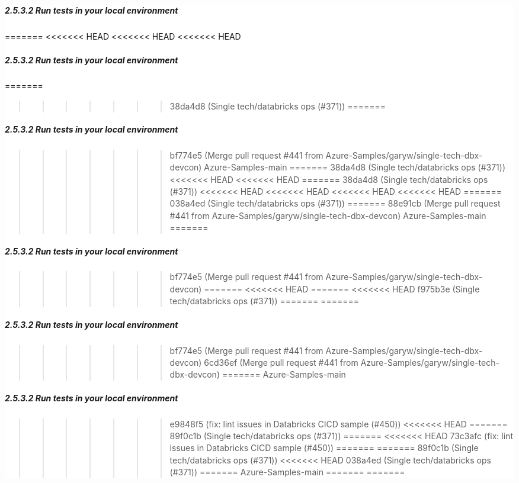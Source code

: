 ##### 2.5.3.2 Run tests in your local environment

=======
<<<<<<< HEAD
<<<<<<< HEAD
<<<<<<< HEAD

##### 2.5.3.2 Run tests in your local environment

=======
>>>>>>> 38da4d8 (Single tech/databricks ops (#371))
=======
##### 2.5.3.2 Run tests in your local environment
>>>>>>> bf774e5 (Merge pull request #441 from Azure-Samples/garyw/single-tech-dbx-devcon)
>>>>>>> Azure-Samples-main
=======
>>>>>>> 38da4d8 (Single tech/databricks ops (#371))
<<<<<<< HEAD
<<<<<<< HEAD
=======
>>>>>>> 38da4d8 (Single tech/databricks ops (#371))
<<<<<<< HEAD
<<<<<<< HEAD
<<<<<<< HEAD
<<<<<<< HEAD
=======
>>>>>>> 038a4ed (Single tech/databricks ops (#371))
=======
>>>>>>> 88e91cb (Merge pull request #441 from Azure-Samples/garyw/single-tech-dbx-devcon)
>>>>>>> Azure-Samples-main
=======
##### 2.5.3.2 Run tests in your local environment
>>>>>>> bf774e5 (Merge pull request #441 from Azure-Samples/garyw/single-tech-dbx-devcon)
=======
<<<<<<< HEAD
=======
<<<<<<< HEAD
>>>>>>> f975b3e (Single tech/databricks ops (#371))
=======
=======
##### 2.5.3.2 Run tests in your local environment
>>>>>>> bf774e5 (Merge pull request #441 from Azure-Samples/garyw/single-tech-dbx-devcon)
>>>>>>> 6cd36ef (Merge pull request #441 from Azure-Samples/garyw/single-tech-dbx-devcon)
=======
>>>>>>> Azure-Samples-main

##### 2.5.3.2 Run tests in your local environment

>>>>>>> e9848f5 (fix: lint issues in Databricks CICD sample (#450))
<<<<<<< HEAD
=======
>>>>>>> 89f0c1b (Single tech/databricks ops (#371))
=======
<<<<<<< HEAD
>>>>>>> 73c3afc (fix: lint issues in Databricks CICD sample (#450))
=======
=======
>>>>>>> 89f0c1b (Single tech/databricks ops (#371))
<<<<<<< HEAD
>>>>>>> 038a4ed (Single tech/databricks ops (#371))
=======
>>>>>>> Azure-Samples-main
=======
=======